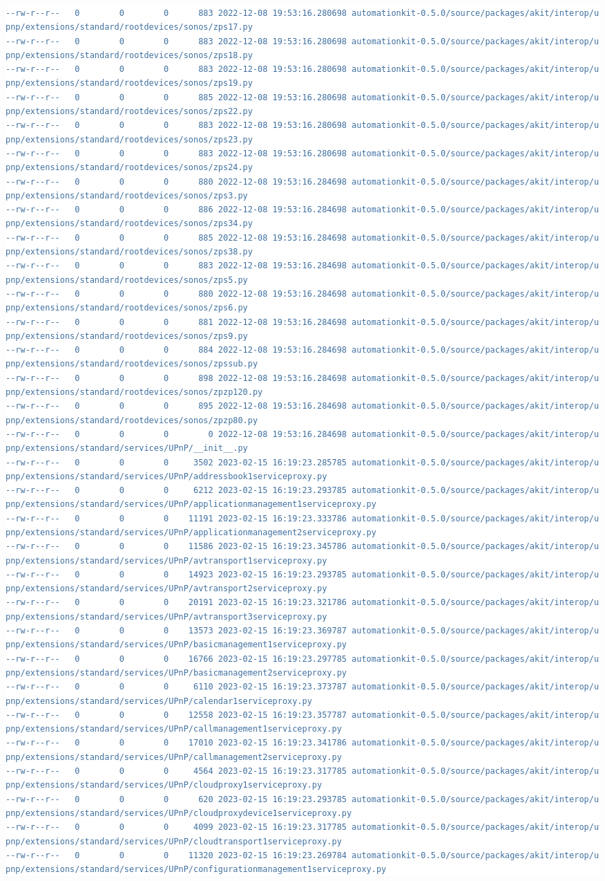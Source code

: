 ```diff
--rw-r--r--   0        0        0      883 2022-12-08 19:53:16.280698 automationkit-0.5.0/source/packages/akit/interop/upnp/extensions/standard/rootdevices/sonos/zps17.py
--rw-r--r--   0        0        0      883 2022-12-08 19:53:16.280698 automationkit-0.5.0/source/packages/akit/interop/upnp/extensions/standard/rootdevices/sonos/zps18.py
--rw-r--r--   0        0        0      883 2022-12-08 19:53:16.280698 automationkit-0.5.0/source/packages/akit/interop/upnp/extensions/standard/rootdevices/sonos/zps19.py
--rw-r--r--   0        0        0      885 2022-12-08 19:53:16.280698 automationkit-0.5.0/source/packages/akit/interop/upnp/extensions/standard/rootdevices/sonos/zps22.py
--rw-r--r--   0        0        0      883 2022-12-08 19:53:16.280698 automationkit-0.5.0/source/packages/akit/interop/upnp/extensions/standard/rootdevices/sonos/zps23.py
--rw-r--r--   0        0        0      883 2022-12-08 19:53:16.280698 automationkit-0.5.0/source/packages/akit/interop/upnp/extensions/standard/rootdevices/sonos/zps24.py
--rw-r--r--   0        0        0      880 2022-12-08 19:53:16.284698 automationkit-0.5.0/source/packages/akit/interop/upnp/extensions/standard/rootdevices/sonos/zps3.py
--rw-r--r--   0        0        0      886 2022-12-08 19:53:16.284698 automationkit-0.5.0/source/packages/akit/interop/upnp/extensions/standard/rootdevices/sonos/zps34.py
--rw-r--r--   0        0        0      885 2022-12-08 19:53:16.284698 automationkit-0.5.0/source/packages/akit/interop/upnp/extensions/standard/rootdevices/sonos/zps38.py
--rw-r--r--   0        0        0      883 2022-12-08 19:53:16.284698 automationkit-0.5.0/source/packages/akit/interop/upnp/extensions/standard/rootdevices/sonos/zps5.py
--rw-r--r--   0        0        0      880 2022-12-08 19:53:16.284698 automationkit-0.5.0/source/packages/akit/interop/upnp/extensions/standard/rootdevices/sonos/zps6.py
--rw-r--r--   0        0        0      881 2022-12-08 19:53:16.284698 automationkit-0.5.0/source/packages/akit/interop/upnp/extensions/standard/rootdevices/sonos/zps9.py
--rw-r--r--   0        0        0      884 2022-12-08 19:53:16.284698 automationkit-0.5.0/source/packages/akit/interop/upnp/extensions/standard/rootdevices/sonos/zpssub.py
--rw-r--r--   0        0        0      898 2022-12-08 19:53:16.284698 automationkit-0.5.0/source/packages/akit/interop/upnp/extensions/standard/rootdevices/sonos/zpzp120.py
--rw-r--r--   0        0        0      895 2022-12-08 19:53:16.284698 automationkit-0.5.0/source/packages/akit/interop/upnp/extensions/standard/rootdevices/sonos/zpzp80.py
--rw-r--r--   0        0        0        0 2022-12-08 19:53:16.284698 automationkit-0.5.0/source/packages/akit/interop/upnp/extensions/standard/services/UPnP/__init__.py
--rw-r--r--   0        0        0     3502 2023-02-15 16:19:23.285785 automationkit-0.5.0/source/packages/akit/interop/upnp/extensions/standard/services/UPnP/addressbook1serviceproxy.py
--rw-r--r--   0        0        0     6212 2023-02-15 16:19:23.293785 automationkit-0.5.0/source/packages/akit/interop/upnp/extensions/standard/services/UPnP/applicationmanagement1serviceproxy.py
--rw-r--r--   0        0        0    11191 2023-02-15 16:19:23.333786 automationkit-0.5.0/source/packages/akit/interop/upnp/extensions/standard/services/UPnP/applicationmanagement2serviceproxy.py
--rw-r--r--   0        0        0    11586 2023-02-15 16:19:23.345786 automationkit-0.5.0/source/packages/akit/interop/upnp/extensions/standard/services/UPnP/avtransport1serviceproxy.py
--rw-r--r--   0        0        0    14923 2023-02-15 16:19:23.293785 automationkit-0.5.0/source/packages/akit/interop/upnp/extensions/standard/services/UPnP/avtransport2serviceproxy.py
--rw-r--r--   0        0        0    20191 2023-02-15 16:19:23.321786 automationkit-0.5.0/source/packages/akit/interop/upnp/extensions/standard/services/UPnP/avtransport3serviceproxy.py
--rw-r--r--   0        0        0    13573 2023-02-15 16:19:23.369787 automationkit-0.5.0/source/packages/akit/interop/upnp/extensions/standard/services/UPnP/basicmanagement1serviceproxy.py
--rw-r--r--   0        0        0    16766 2023-02-15 16:19:23.297785 automationkit-0.5.0/source/packages/akit/interop/upnp/extensions/standard/services/UPnP/basicmanagement2serviceproxy.py
--rw-r--r--   0        0        0     6110 2023-02-15 16:19:23.373787 automationkit-0.5.0/source/packages/akit/interop/upnp/extensions/standard/services/UPnP/calendar1serviceproxy.py
--rw-r--r--   0        0        0    12558 2023-02-15 16:19:23.357787 automationkit-0.5.0/source/packages/akit/interop/upnp/extensions/standard/services/UPnP/callmanagement1serviceproxy.py
--rw-r--r--   0        0        0    17010 2023-02-15 16:19:23.341786 automationkit-0.5.0/source/packages/akit/interop/upnp/extensions/standard/services/UPnP/callmanagement2serviceproxy.py
--rw-r--r--   0        0        0     4564 2023-02-15 16:19:23.317785 automationkit-0.5.0/source/packages/akit/interop/upnp/extensions/standard/services/UPnP/cloudproxy1serviceproxy.py
--rw-r--r--   0        0        0      620 2023-02-15 16:19:23.293785 automationkit-0.5.0/source/packages/akit/interop/upnp/extensions/standard/services/UPnP/cloudproxydevice1serviceproxy.py
--rw-r--r--   0        0        0     4099 2023-02-15 16:19:23.317785 automationkit-0.5.0/source/packages/akit/interop/upnp/extensions/standard/services/UPnP/cloudtransport1serviceproxy.py
--rw-r--r--   0        0        0    11320 2023-02-15 16:19:23.269784 automationkit-0.5.0/source/packages/akit/interop/upnp/extensions/standard/services/UPnP/configurationmanagement1serviceproxy.py
```